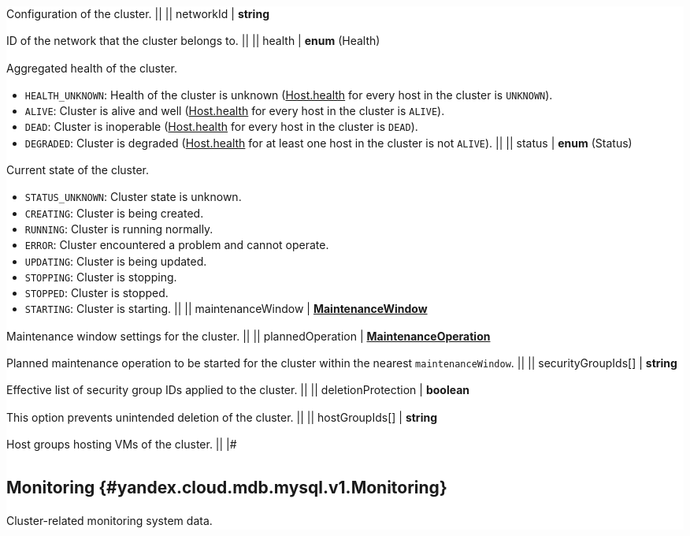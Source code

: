 Configuration of the cluster. ||
|| networkId | **string**

ID of the network that the cluster belongs to. ||
|| health | **enum** (Health)

Aggregated health of the cluster.

- `HEALTH_UNKNOWN`: Health of the cluster is unknown ([Host.health](/docs/managed-mysql/api-ref/Cluster/listHosts#yandex.cloud.mdb.mysql.v1.Host) for every host in the cluster is `UNKNOWN`).
- `ALIVE`: Cluster is alive and well ([Host.health](/docs/managed-mysql/api-ref/Cluster/listHosts#yandex.cloud.mdb.mysql.v1.Host) for every host in the cluster is `ALIVE`).
- `DEAD`: Cluster is inoperable ([Host.health](/docs/managed-mysql/api-ref/Cluster/listHosts#yandex.cloud.mdb.mysql.v1.Host) for every host in the cluster is `DEAD`).
- `DEGRADED`: Cluster is degraded ([Host.health](/docs/managed-mysql/api-ref/Cluster/listHosts#yandex.cloud.mdb.mysql.v1.Host) for at least one host in the cluster is not `ALIVE`). ||
|| status | **enum** (Status)

Current state of the cluster.

- `STATUS_UNKNOWN`: Cluster state is unknown.
- `CREATING`: Cluster is being created.
- `RUNNING`: Cluster is running normally.
- `ERROR`: Cluster encountered a problem and cannot operate.
- `UPDATING`: Cluster is being updated.
- `STOPPING`: Cluster is stopping.
- `STOPPED`: Cluster is stopped.
- `STARTING`: Cluster is starting. ||
|| maintenanceWindow | **[MaintenanceWindow](#yandex.cloud.mdb.mysql.v1.MaintenanceWindow)**

Maintenance window settings for the cluster. ||
|| plannedOperation | **[MaintenanceOperation](#yandex.cloud.mdb.mysql.v1.MaintenanceOperation)**

Planned maintenance operation to be started for the cluster within the nearest `maintenanceWindow`. ||
|| securityGroupIds[] | **string**

Effective list of security group IDs applied to the cluster. ||
|| deletionProtection | **boolean**

This option prevents unintended deletion of the cluster. ||
|| hostGroupIds[] | **string**

Host groups hosting VMs of the cluster. ||
|#

## Monitoring {#yandex.cloud.mdb.mysql.v1.Monitoring}

Cluster-related monitoring system data.
